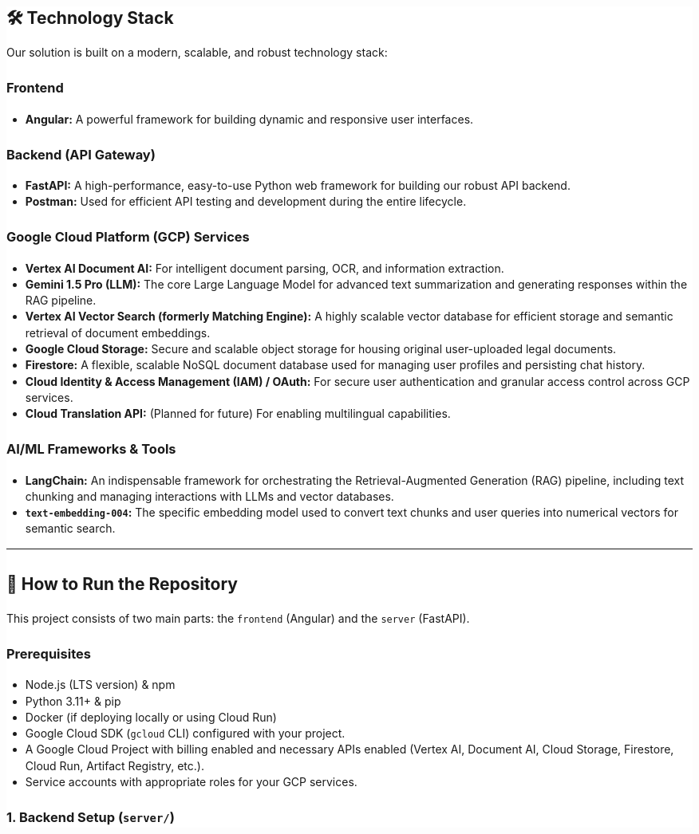 
## 🛠️ Technology Stack

Our solution is built on a modern, scalable, and robust technology stack:

### Frontend
* **Angular:** A powerful framework for building dynamic and responsive user interfaces.

### Backend (API Gateway)
* **FastAPI:** A high-performance, easy-to-use Python web framework for building our robust API backend.
* **Postman:** Used for efficient API testing and development during the entire lifecycle.

### Google Cloud Platform (GCP) Services
* **Vertex AI Document AI:** For intelligent document parsing, OCR, and information extraction.
* **Gemini 1.5 Pro (LLM):** The core Large Language Model for advanced text summarization and generating responses within the RAG pipeline.
* **Vertex AI Vector Search (formerly Matching Engine):** A highly scalable vector database for efficient storage and semantic retrieval of document embeddings.
* **Google Cloud Storage:** Secure and scalable object storage for housing original user-uploaded legal documents.
* **Firestore:** A flexible, scalable NoSQL document database used for managing user profiles and persisting chat history.
* **Cloud Identity & Access Management (IAM) / OAuth:** For secure user authentication and granular access control across GCP services.
* **Cloud Translation API:** (Planned for future) For enabling multilingual capabilities.

### AI/ML Frameworks & Tools
* **LangChain:** An indispensable framework for orchestrating the Retrieval-Augmented Generation (RAG) pipeline, including text chunking and managing interactions with LLMs and vector databases.
* **`text-embedding-004`:** The specific embedding model used to convert text chunks and user queries into numerical vectors for semantic search.

---

## 🚀 How to Run the Repository

This project consists of two main parts: the `frontend` (Angular) and the `server` (FastAPI).

### Prerequisites
* Node.js (LTS version) & npm
* Python 3.11+ & pip
* Docker (if deploying locally or using Cloud Run)
* Google Cloud SDK (`gcloud` CLI) configured with your project.
* A Google Cloud Project with billing enabled and necessary APIs enabled (Vertex AI, Document AI, Cloud Storage, Firestore, Cloud Run, Artifact Registry, etc.).
* Service accounts with appropriate roles for your GCP services.

### 1. Backend Setup (`server/`)
